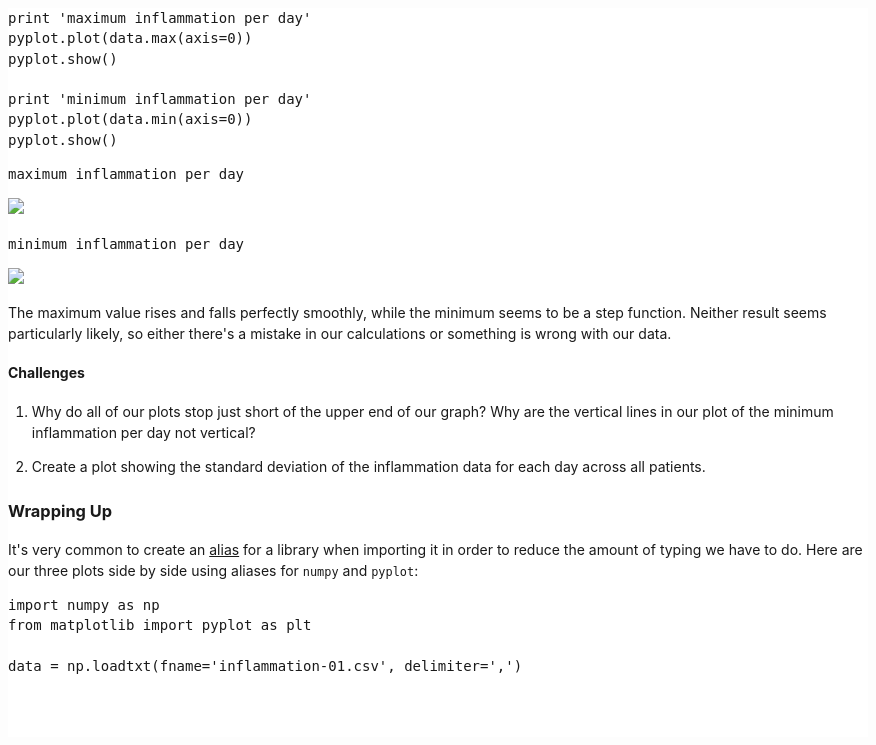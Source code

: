 
<pre class="in">print &#39;maximum inflammation per day&#39;
pyplot.plot(data.max(axis=0))
pyplot.show()

print &#39;minimum inflammation per day&#39;
pyplot.plot(data.min(axis=0))
pyplot.show()</pre>

<div class="out"><pre class='out'>maximum inflammation per day
</pre>
<img src="../../novice/python/01-numpy_files/novice/python/01-numpy_78_1.png">
<pre class='out'>minimum inflammation per day
</pre>
<img src="../../novice/python/01-numpy_files/novice/python/01-numpy_78_3.png">
</div>


<div class="">
<p>The maximum value rises and falls perfectly smoothly,
while the minimum seems to be a step function.
Neither result seems particularly likely,
so either there&#39;s a mistake in our calculations
or something is wrong with our data.</p>
</div>


<div class="challenges">
<h4 id="challenges">Challenges</h4>
<ol>
<li><p>Why do all of our plots stop just short of the upper end of our graph?
Why are the vertical lines in our plot of the minimum inflammation per day not vertical?</p>
</li>
<li><p>Create a plot showing the standard deviation of the inflammation data for each day across all patients.</p>
</li>
</ol>
</div>

### Wrapping Up


<div class="">
<p>It&#39;s very common to create an <a href="../../gloss.html#alias-library">alias</a> for a library when importing it
in order to reduce the amount of typing we have to do.
Here are our three plots side by side using aliases for <code>numpy</code> and <code>pyplot</code>:</p>
</div>


<pre class="in">import numpy as np
from matplotlib import pyplot as plt

data = np.loadtxt(fname=&#39;inflammation-01.csv&#39;, delimiter=&#39;,&#39;)
